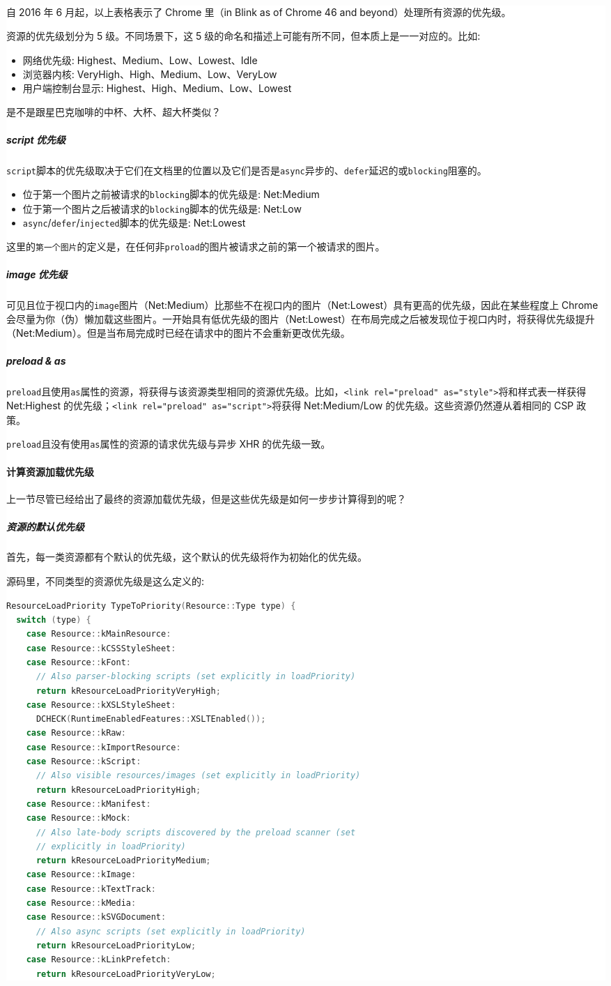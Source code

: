 自 2016 年 6 月起，以上表格表示了 Chrome 里（in Blink as of Chrome 46 and beyond）处理所有资源的优先级。

资源的优先级划分为 5 级。不同场景下，这 5 级的命名和描述上可能有所不同，但本质上是一一对应的。比如:

- 网络优先级: Highest、Medium、Low、Lowest、Idle
- 浏览器内核: VeryHigh、High、Medium、Low、VeryLow
- 用户端控制台显示: Highest、High、Medium、Low、Lowest

是不是跟星巴克咖啡的中杯、大杯、超大杯类似？

##### script 优先级

`script`脚本的优先级取决于它们在文档里的位置以及它们是否是`async`异步的、`defer`延迟的或`blocking`阻塞的。

- 位于第一个图片之前被请求的`blocking`脚本的优先级是: Net:Medium
- 位于第一个图片之后被请求的`blocking`脚本的优先级是: Net:Low
- `async`/`defer`/`injected`脚本的优先级是: Net:Lowest

这里的`第一个图片`的定义是，在任何非`proload`的图片被请求之前的第一个被请求的图片。

##### image 优先级

可见且位于视口内的`image`图片（Net:Medium）比那些不在视口内的图片（Net:Lowest）具有更高的优先级，因此在某些程度上 Chrome 会尽量为你（伪）懒加载这些图片。一开始具有低优先级的图片（Net:Lowest）在布局完成之后被发现位于视口内时，将获得优先级提升（Net:Medium）。但是当布局完成时已经在请求中的图片不会重新更改优先级。

##### preload & as

`preload`且使用`as`属性的资源，将获得与该资源类型相同的资源优先级。比如，`<link rel="preload" as="style">`将和样式表一样获得 Net:Highest 的优先级；`<link rel="preload" as="script">`将获得 Net:Medium/Low 的优先级。这些资源仍然遵从着相同的 CSP 政策。

`preload`且没有使用`as`属性的资源的请求优先级与异步 XHR 的优先级一致。

#### 计算资源加载优先级

上一节尽管已经给出了最终的资源加载优先级，但是这些优先级是如何一步步计算得到的呢？

##### 资源的默认优先级

首先，每一类资源都有个默认的优先级，这个默认的优先级将作为初始化的优先级。

源码里，不同类型的资源优先级是这么定义的:

```c++
ResourceLoadPriority TypeToPriority(Resource::Type type) {
  switch (type) {
    case Resource::kMainResource:
    case Resource::kCSSStyleSheet:
    case Resource::kFont:
      // Also parser-blocking scripts (set explicitly in loadPriority)
      return kResourceLoadPriorityVeryHigh;
    case Resource::kXSLStyleSheet:
      DCHECK(RuntimeEnabledFeatures::XSLTEnabled());
    case Resource::kRaw:
    case Resource::kImportResource:
    case Resource::kScript:
      // Also visible resources/images (set explicitly in loadPriority)
      return kResourceLoadPriorityHigh;
    case Resource::kManifest:
    case Resource::kMock:
      // Also late-body scripts discovered by the preload scanner (set
      // explicitly in loadPriority)
      return kResourceLoadPriorityMedium;
    case Resource::kImage:
    case Resource::kTextTrack:
    case Resource::kMedia:
    case Resource::kSVGDocument:
      // Also async scripts (set explicitly in loadPriority)
      return kResourceLoadPriorityLow;
    case Resource::kLinkPrefetch:
      return kResourceLoadPriorityVeryLow;
```
